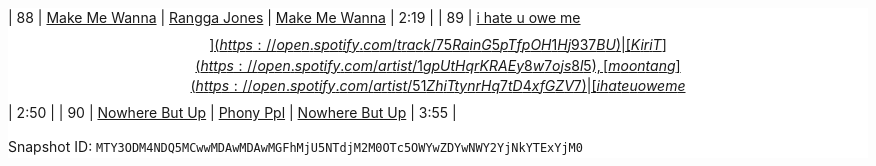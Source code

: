 | 88 | [Make Me Wanna](https://open.spotify.com/track/3spheePAIR3lvJ5ljJ1BV0) | [Rangga Jones](https://open.spotify.com/artist/330A2O2MYF4bWFjwM5PJ4z) | [Make Me Wanna](https://open.spotify.com/album/1uciD7NduLXz1LG5IMn3mG) | 2:19 |
| 89 | [i hate u owe me $$](https://open.spotify.com/track/75RainG5pTfpOH1Hj937BU) | [Kiri T](https://open.spotify.com/artist/1gpUtHqrKRAEy8w7ojs8l5), [moon tang](https://open.spotify.com/artist/51ZhiTtynrHq7tD4xfGZV7) | [i hate u owe me $$](https://open.spotify.com/album/6erAGsVqS76Ei8fu66QoKa) | 2:50 |
| 90 | [Nowhere But Up](https://open.spotify.com/track/1eSaEAjIt2OOVbvLqtZG6i) | [Phony Ppl](https://open.spotify.com/artist/0oBsnAC3fzYkTHF3bkfNx6) | [Nowhere But Up](https://open.spotify.com/album/1acFeY7OrZMzmCiAnYWmKU) | 3:55 |

Snapshot ID: `MTY3ODM4NDQ5MCwwMDAwMDAwMGFhMjU5NTdjM2M0OTc5OWYwZDYwNWY2YjNkYTExYjM0`
